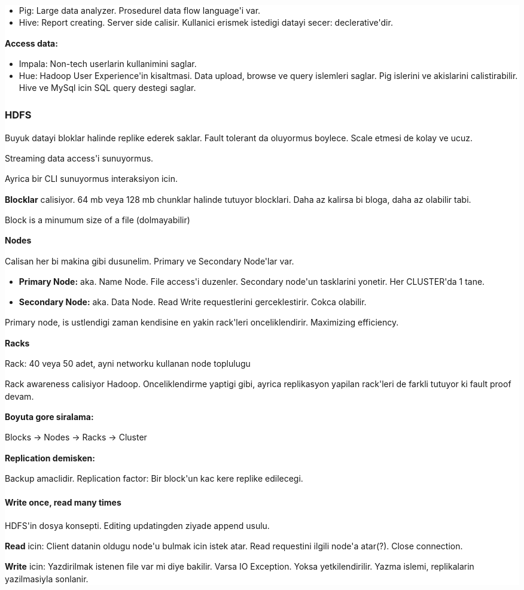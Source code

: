 - Pig: Large data analyzer. Prosedurel data flow language'i var.
- Hive: Report creating. Server side calisir. Kullanici erismek istedigi datayi secer: declerative'dir.

**Access data:**

- Impala: Non-tech userlarin kullanimini saglar.
- Hue: Hadoop User Experience'in kisaltmasi. Data upload, browse ve query islemleri saglar. Pig islerini ve akislarini calistirabilir. Hive ve MySql icin SQL query destegi saglar.

### HDFS

Buyuk datayi bloklar halinde replike ederek saklar. Fault tolerant da oluyormus boylece. Scale etmesi de kolay ve ucuz.

Streaming data access'i sunuyormus.

Ayrica bir CLI sunuyormus interaksiyon icin.

**Blocklar** calisiyor. 64 mb veya 128 mb chunklar halinde tutuyor blocklari. Daha az kalirsa bi bloga, daha az olabilir tabi.

Block is a minumum size of a file (dolmayabilir)

**Nodes**

Calisan her bi makina gibi dusunelim. Primary ve Secondary Node'lar var.

- **Primary Node:** aka. Name Node. File access'i duzenler. Secondary node'un tasklarini yonetir. Her CLUSTER'da 1 tane.

- **Secondary Node:** aka. Data Node. Read Write requestlerini gerceklestirir. Cokca olabilir.

Primary node, is ustlendigi zaman kendisine en yakin rack'leri onceliklendirir. Maximizing efficiency.

**Racks**

Rack: 40 veya 50 adet, ayni networku kullanan node toplulugu

Rack awareness calisiyor Hadoop. Onceliklendirme yaptigi gibi, ayrica replikasyon yapilan rack'leri de farkli tutuyor ki fault proof devam.

**Boyuta gore siralama:**

Blocks -> Nodes -> Racks -> Cluster

**Replication demisken:**

Backup amaclidir. Replication factor: Bir block'un kac kere replike edilecegi.

#### Write once, read many times

HDFS'in dosya konsepti. Editing updatingden ziyade append usulu.

**Read** icin: Client datanin oldugu node'u bulmak icin istek atar. Read requestini ilgili node'a atar(?). Close connection.

**Write** icin: Yazdirilmak istenen file var mi diye bakilir. Varsa IO Exception. Yoksa yetkilendirilir. Yazma islemi, replikalarin yazilmasiyla sonlanir.
